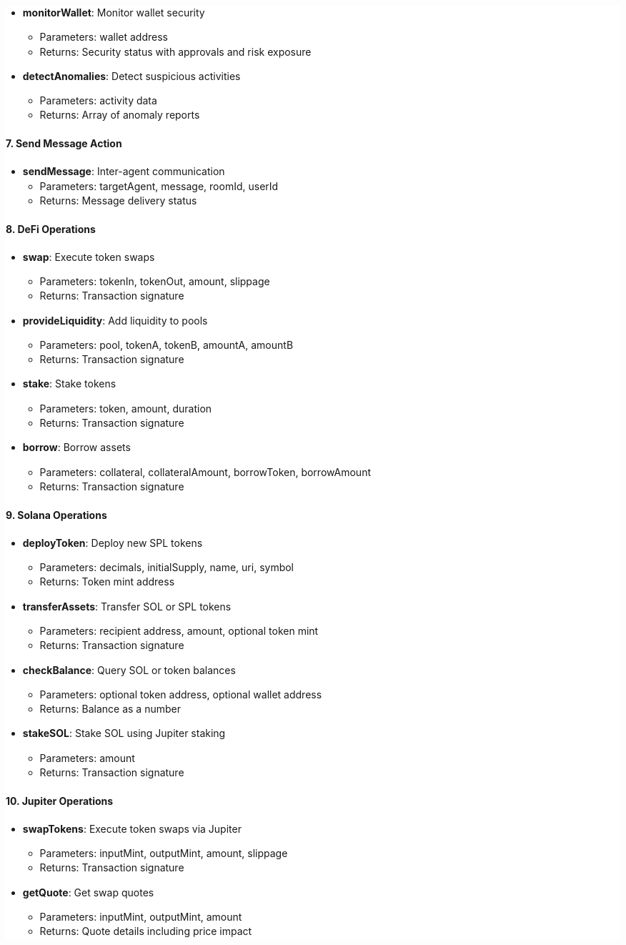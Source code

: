 - **monitorWallet**: Monitor wallet security
  - Parameters: wallet address
  - Returns: Security status with approvals and risk exposure

- **detectAnomalies**: Detect suspicious activities
  - Parameters: activity data
  - Returns: Array of anomaly reports

#### 7. Send Message Action
- **sendMessage**: Inter-agent communication
  - Parameters: targetAgent, message, roomId, userId
  - Returns: Message delivery status

#### 8. DeFi Operations
- **swap**: Execute token swaps
  - Parameters: tokenIn, tokenOut, amount, slippage
  - Returns: Transaction signature

- **provideLiquidity**: Add liquidity to pools
  - Parameters: pool, tokenA, tokenB, amountA, amountB
  - Returns: Transaction signature

- **stake**: Stake tokens
  - Parameters: token, amount, duration
  - Returns: Transaction signature

- **borrow**: Borrow assets
  - Parameters: collateral, collateralAmount, borrowToken, borrowAmount
  - Returns: Transaction signature

#### 9. Solana Operations
- **deployToken**: Deploy new SPL tokens
  - Parameters: decimals, initialSupply, name, uri, symbol
  - Returns: Token mint address

- **transferAssets**: Transfer SOL or SPL tokens
  - Parameters: recipient address, amount, optional token mint
  - Returns: Transaction signature

- **checkBalance**: Query SOL or token balances
  - Parameters: optional token address, optional wallet address
  - Returns: Balance as a number

- **stakeSOL**: Stake SOL using Jupiter staking
  - Parameters: amount
  - Returns: Transaction signature

#### 10. Jupiter Operations
- **swapTokens**: Execute token swaps via Jupiter
  - Parameters: inputMint, outputMint, amount, slippage
  - Returns: Transaction signature

- **getQuote**: Get swap quotes
  - Parameters: inputMint, outputMint, amount
  - Returns: Quote details including price impact
